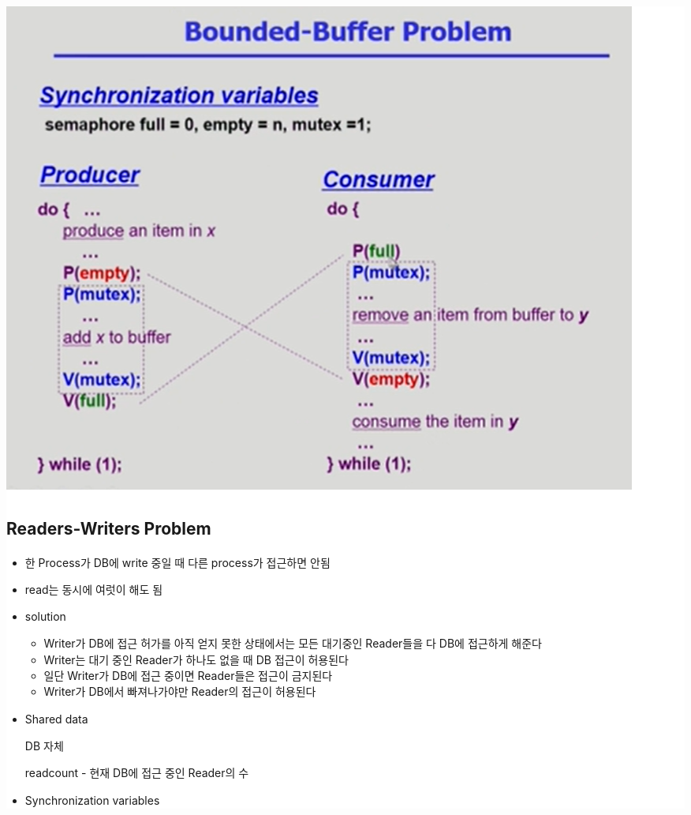 ![image-20210813163430878](6.Process_Synchronization.assets/image-20210813163430878.png)



## Readers-Writers Problem

- 한 Process가 DB에 write 중일 때 다른 process가 접근하면 안됨

- read는 동시에 여럿이 해도 됨

- solution

  - Writer가 DB에 접근 허가를 아직 얻지 못한 상태에서는 모든 대기중인 Reader들을 다 DB에 접근하게 해준다
  - Writer는 대기 중인 Reader가 하나도 없을 때 DB 접근이 허용된다
  - 일단 Writer가 DB에 접근 중이면 Reader들은 접근이 금지된다
  - Writer가 DB에서 빠져나가야만 Reader의 접근이 허용된다

- Shared data

  DB 자체

  readcount - 현재 DB에 접근 중인 Reader의 수

- Synchronization variables
